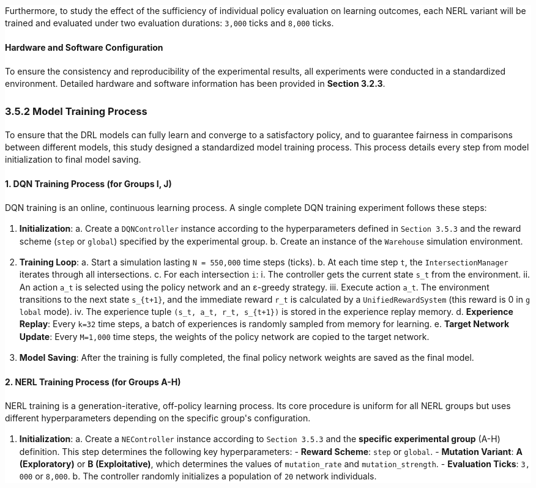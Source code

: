 Furthermore, to study the effect of the sufficiency of individual policy evaluation on learning outcomes, each NERL variant will be trained and evaluated under two evaluation durations: `3,000` ticks and `8,000` ticks.

#### Hardware and Software Configuration

To ensure the consistency and reproducibility of the experimental results, all experiments were conducted in a standardized environment. Detailed hardware and software information has been provided in **Section 3.2.3**.

### 3.5.2 Model Training Process

To ensure that the DRL models can fully learn and converge to a satisfactory policy, and to guarantee fairness in comparisons between different models, this study designed a standardized model training process. This process details every step from model initialization to final model saving.

#### 1. DQN Training Process (for Groups I, J)

DQN training is an online, continuous learning process. A single complete DQN training experiment follows these steps:

1.  **Initialization**:
    a. Create a `DQNController` instance according to the hyperparameters defined in `Section 3.5.3` and the reward scheme (`step` or `global`) specified by the experimental group.
    b. Create an instance of the `Warehouse` simulation environment.

2.  **Training Loop**:
    a. Start a simulation lasting `N = 550,000` time steps (ticks).
    b. At each time step `t`, the `IntersectionManager` iterates through all intersections.
    c. For each intersection `i`:
        i.   The controller gets the current state `s_t` from the environment.
        ii.  An action `a_t` is selected using the policy network and an ε-greedy strategy.
        iii. Execute action `a_t`. The environment transitions to the next state `s_{t+1}`, and the immediate reward `r_t` is calculated by a `UnifiedRewardSystem` (this reward is 0 in `global` mode).
        iv.  The experience tuple `(s_t, a_t, r_t, s_{t+1})` is stored in the experience replay memory.
    d. **Experience Replay**: Every `k=32` time steps, a batch of experiences is randomly sampled from memory for learning.
    e. **Target Network Update**: Every `M=1,000` time steps, the weights of the policy network are copied to the target network.

3.  **Model Saving**: After the training is fully completed, the final policy network weights are saved as the final model.

#### 2. NERL Training Process (for Groups A-H)

NERL training is a generation-iterative, off-policy learning process. Its core procedure is uniform for all NERL groups but uses different hyperparameters depending on the specific group's configuration.

1.  **Initialization**:
    a. Create a `NEController` instance according to `Section 3.5.3` and the **specific experimental group** (A-H) definition. This step determines the following key hyperparameters:
        - **Reward Scheme**: `step` or `global`.
        - **Mutation Variant**: **A (Exploratory)** or **B (Exploitative)**, which determines the values of `mutation_rate` and `mutation_strength`.
        - **Evaluation Ticks**: `3,000` or `8,000`.
    b. The controller randomly initializes a population of `20` network individuals.
